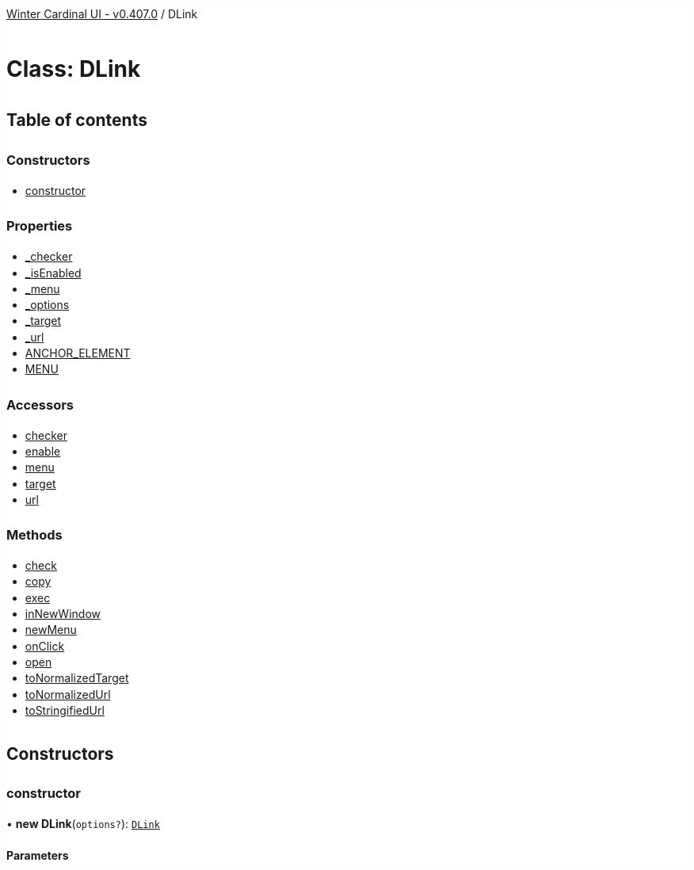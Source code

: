 [Winter Cardinal UI - v0.407.0](../index.md) / DLink

# Class: DLink

## Table of contents

### Constructors

- [constructor](DLink.md#constructor)

### Properties

- [\_checker](DLink.md#_checker)
- [\_isEnabled](DLink.md#_isenabled)
- [\_menu](DLink.md#_menu)
- [\_options](DLink.md#_options)
- [\_target](DLink.md#_target)
- [\_url](DLink.md#_url)
- [ANCHOR\_ELEMENT](DLink.md#anchor_element)
- [MENU](DLink.md#menu)

### Accessors

- [checker](DLink.md#checker)
- [enable](DLink.md#enable)
- [menu](DLink.md#menu-1)
- [target](DLink.md#target)
- [url](DLink.md#url)

### Methods

- [check](DLink.md#check)
- [copy](DLink.md#copy)
- [exec](DLink.md#exec)
- [inNewWindow](DLink.md#innewwindow)
- [newMenu](DLink.md#newmenu)
- [onClick](DLink.md#onclick)
- [open](DLink.md#open)
- [toNormalizedTarget](DLink.md#tonormalizedtarget)
- [toNormalizedUrl](DLink.md#tonormalizedurl)
- [toStringifiedUrl](DLink.md#tostringifiedurl)

## Constructors

### constructor

• **new DLink**(`options?`): [`DLink`](DLink.md)

#### Parameters
